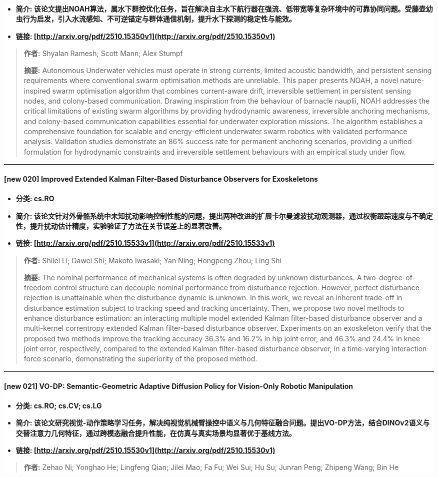 - **简介: 该论文提出NOAH算法，属水下群控优化任务，旨在解决自主水下航行器在强流、低带宽等复杂环境中的可靠协同问题。受藤壶幼虫行为启发，引入水流感知、不可逆锚定与群体通信机制，提升水下探测的稳定性与能效。**

- **链接: [http://arxiv.org/pdf/2510.15350v1](http://arxiv.org/pdf/2510.15350v1)**

> **作者:** Shyalan Ramesh; Scott Mann; Alex Stumpf
>
> **摘要:** Autonomous Underwater vehicles must operate in strong currents, limited acoustic bandwidth, and persistent sensing requirements where conventional swarm optimisation methods are unreliable. This paper presents NOAH, a novel nature-inspired swarm optimisation algorithm that combines current-aware drift, irreversible settlement in persistent sensing nodes, and colony-based communication. Drawing inspiration from the behaviour of barnacle nauplii, NOAH addresses the critical limitations of existing swarm algorithms by providing hydrodynamic awareness, irreversible anchoring mechanisms, and colony-based communication capabilities essential for underwater exploration missions. The algorithm establishes a comprehensive foundation for scalable and energy-efficient underwater swarm robotics with validated performance analysis. Validation studies demonstrate an 86% success rate for permanent anchoring scenarios, providing a unified formulation for hydrodynamic constraints and irreversible settlement behaviours with an empirical study under flow.
>
---
#### [new 020] Improved Extended Kalman Filter-Based Disturbance Observers for Exoskeletons
- **分类: cs.RO**

- **简介: 该论文针对外骨骼系统中未知扰动影响控制性能的问题，提出两种改进的扩展卡尔曼滤波扰动观测器，通过权衡跟踪速度与不确定性，提升扰动估计精度，实验验证了方法在关节误差上的显著改善。**

- **链接: [http://arxiv.org/pdf/2510.15533v1](http://arxiv.org/pdf/2510.15533v1)**

> **作者:** Shilei Li; Dawei Shi; Makoto Iwasaki; Yan Ning; Hongpeng Zhou; Ling Shi
>
> **摘要:** The nominal performance of mechanical systems is often degraded by unknown disturbances. A two-degree-of-freedom control structure can decouple nominal performance from disturbance rejection. However, perfect disturbance rejection is unattainable when the disturbance dynamic is unknown. In this work, we reveal an inherent trade-off in disturbance estimation subject to tracking speed and tracking uncertainty. Then, we propose two novel methods to enhance disturbance estimation: an interacting multiple model extended Kalman filter-based disturbance observer and a multi-kernel correntropy extended Kalman filter-based disturbance observer. Experiments on an exoskeleton verify that the proposed two methods improve the tracking accuracy $36.3\%$ and $16.2\%$ in hip joint error, and $46.3\%$ and $24.4\%$ in knee joint error, respectively, compared to the extended Kalman filter-based disturbance observer, in a time-varying interaction force scenario, demonstrating the superiority of the proposed method.
>
---
#### [new 021] VO-DP: Semantic-Geometric Adaptive Diffusion Policy for Vision-Only Robotic Manipulation
- **分类: cs.RO; cs.CV; cs.LG**

- **简介: 该论文研究视觉-动作策略学习任务，解决纯视觉机械臂操控中语义与几何特征融合问题。提出VO-DP方法，结合DINOv2语义与交替注意力几何特征，通过跨模态融合提升性能，在仿真与真实场景均显著优于基线方法。**

- **链接: [http://arxiv.org/pdf/2510.15530v1](http://arxiv.org/pdf/2510.15530v1)**

> **作者:** Zehao Ni; Yonghao He; Lingfeng Qian; Jilei Mao; Fa Fu; Wei Sui; Hu Su; Junran Peng; Zhipeng Wang; Bin He
>